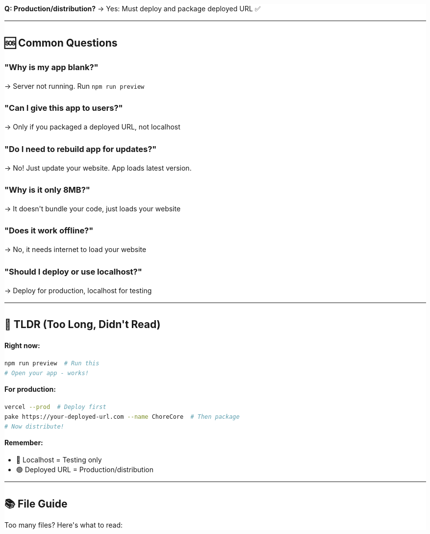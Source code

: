 **Q: Production/distribution?**
→ Yes: Must deploy and package deployed URL ✅

---

## 🆘 Common Questions

### "Why is my app blank?"
→ Server not running. Run `npm run preview`

### "Can I give this app to users?"
→ Only if you packaged a deployed URL, not localhost

### "Do I need to rebuild app for updates?"
→ No! Just update your website. App loads latest version.

### "Why is it only 8MB?"
→ It doesn't bundle your code, just loads your website

### "Does it work offline?"
→ No, it needs internet to load your website

### "Should I deploy or use localhost?"
→ Deploy for production, localhost for testing

---

## 🎉 TLDR (Too Long, Didn't Read)

**Right now:**
```bash
npm run preview  # Run this
# Open your app - works!
```

**For production:**
```bash
vercel --prod  # Deploy first
pake https://your-deployed-url.com --name ChoreCore  # Then package
# Now distribute!
```

**Remember:**
- 🔵 Localhost = Testing only
- 🟢 Deployed URL = Production/distribution

---

## 📚 File Guide

Too many files? Here's what to read:
